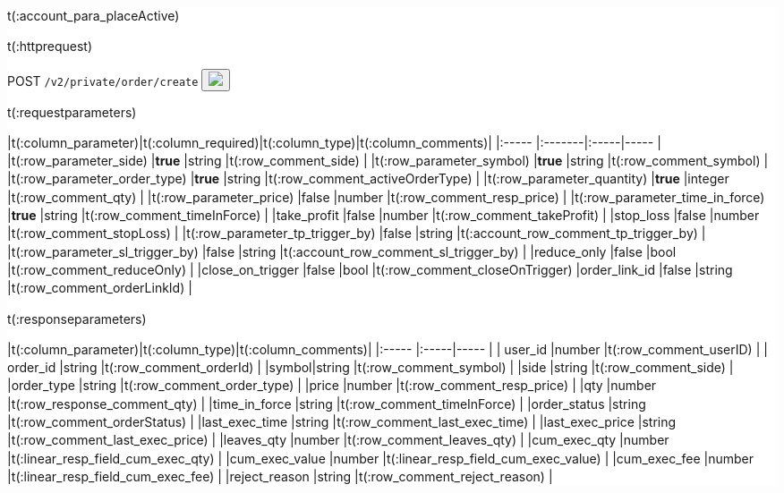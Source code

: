t(:account_para_placeActive)

<p class="fake_header">t(:httprequest)</p>
POST
<code><span id=vpoCreate>/v2/private/order/create</span></code>
<button class="clipboard_button" data-clipboard-action="copy" data-clipboard-target="#vpoCreate"><img src="/images/copy_to_clipboard.png" height=zh5 width=15></img></button>

<p class="fake_header">t(:requestparameters)</p>
|t(:column_parameter)|t(:column_required)|t(:column_type)|t(:column_comments)|
|:----- |:-------|:-----|----- |
|t(:row_parameter_side) |<b>true</b> |string |t(:row_comment_side)    |
|t(:row_parameter_symbol) |<b>true</b> |string |t(:row_comment_symbol)   |
|t(:row_parameter_order_type) |<b>true</b> |string |t(:row_comment_activeOrderType)   |
|t(:row_parameter_quantity) |<b>true</b> |integer |t(:row_comment_qty) |
|t(:row_parameter_price) |false |number |t(:row_comment_resp_price) |
|t(:row_parameter_time_in_force) |<b>true</b> |string |t(:row_comment_timeInForce) |
|take_profit |false |number |t(:row_comment_takeProfit) |
|stop_loss |false |number |t(:row_comment_stopLoss) |
|t(:row_parameter_tp_trigger_by) |false |string |t(:account_row_comment_tp_trigger_by) |
|t(:row_parameter_sl_trigger_by) |false |string |t(:account_row_comment_sl_trigger_by) |
|reduce_only |false |bool |t(:row_comment_reduceOnly) |
|close_on_trigger |false |bool |t(:row_comment_closeOnTrigger)
|order_link_id |false |string |t(:row_comment_orderLinkId) |


<p class="fake_header">t(:responseparameters)</p>
|t(:column_parameter)|t(:column_type)|t(:column_comments)|
|:----- |:-----|----- |
| user_id |number |t(:row_comment_userID) |
| order_id |string |t(:row_comment_orderId) |
|symbol|string |t(:row_comment_symbol)    |
|side |string |t(:row_comment_side)  |
|order_type |string |t(:row_comment_order_type)  |
|price |number |t(:row_comment_resp_price)  |
|qty |number |t(:row_response_comment_qty)  |
|time_in_force |string |t(:row_comment_timeInForce)  |
|order_status |string |t(:row_comment_orderStatus)  |
|last_exec_time |string |t(:row_comment_last_exec_time)  |
|last_exec_price |string |t(:row_comment_last_exec_price)  |
|leaves_qty |number |t(:row_comment_leaves_qty)  |
|cum_exec_qty |number |t(:linear_resp_field_cum_exec_qty)  |
|cum_exec_value |number |t(:linear_resp_field_cum_exec_value)  |
|cum_exec_fee |number |t(:linear_resp_field_cum_exec_fee)  |
|reject_reason |string |t(:row_comment_reject_reason)  |